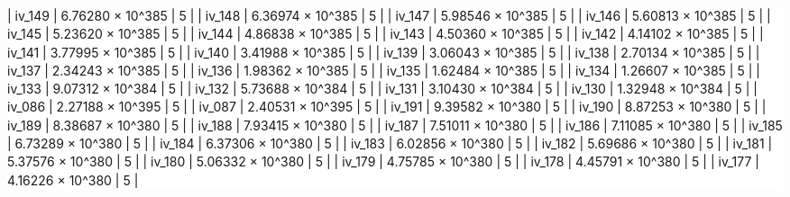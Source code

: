 | iv_149 | 6.76280 × 10^385 | 5 |
| iv_148 | 6.36974 × 10^385 | 5 |
| iv_147 | 5.98546 × 10^385 | 5 |
| iv_146 | 5.60813 × 10^385 | 5 |
| iv_145 | 5.23620 × 10^385 | 5 |
| iv_144 | 4.86838 × 10^385 | 5 |
| iv_143 | 4.50360 × 10^385 | 5 |
| iv_142 | 4.14102 × 10^385 | 5 |
| iv_141 | 3.77995 × 10^385 | 5 |
| iv_140 | 3.41988 × 10^385 | 5 |
| iv_139 | 3.06043 × 10^385 | 5 |
| iv_138 | 2.70134 × 10^385 | 5 |
| iv_137 | 2.34243 × 10^385 | 5 |
| iv_136 | 1.98362 × 10^385 | 5 |
| iv_135 | 1.62484 × 10^385 | 5 |
| iv_134 | 1.26607 × 10^385 | 5 |
| iv_133 | 9.07312 × 10^384 | 5 |
| iv_132 | 5.73688 × 10^384 | 5 |
| iv_131 | 3.10430 × 10^384 | 5 |
| iv_130 | 1.32948 × 10^384 | 5 |
| iv_086 | 2.27188 × 10^395 | 5 |
| iv_087 | 2.40531 × 10^395 | 5 |
| iv_191 | 9.39582 × 10^380 | 5 |
| iv_190 | 8.87253 × 10^380 | 5 |
| iv_189 | 8.38687 × 10^380 | 5 |
| iv_188 | 7.93415 × 10^380 | 5 |
| iv_187 | 7.51011 × 10^380 | 5 |
| iv_186 | 7.11085 × 10^380 | 5 |
| iv_185 | 6.73289 × 10^380 | 5 |
| iv_184 | 6.37306 × 10^380 | 5 |
| iv_183 | 6.02856 × 10^380 | 5 |
| iv_182 | 5.69686 × 10^380 | 5 |
| iv_181 | 5.37576 × 10^380 | 5 |
| iv_180 | 5.06332 × 10^380 | 5 |
| iv_179 | 4.75785 × 10^380 | 5 |
| iv_178 | 4.45791 × 10^380 | 5 |
| iv_177 | 4.16226 × 10^380 | 5 |